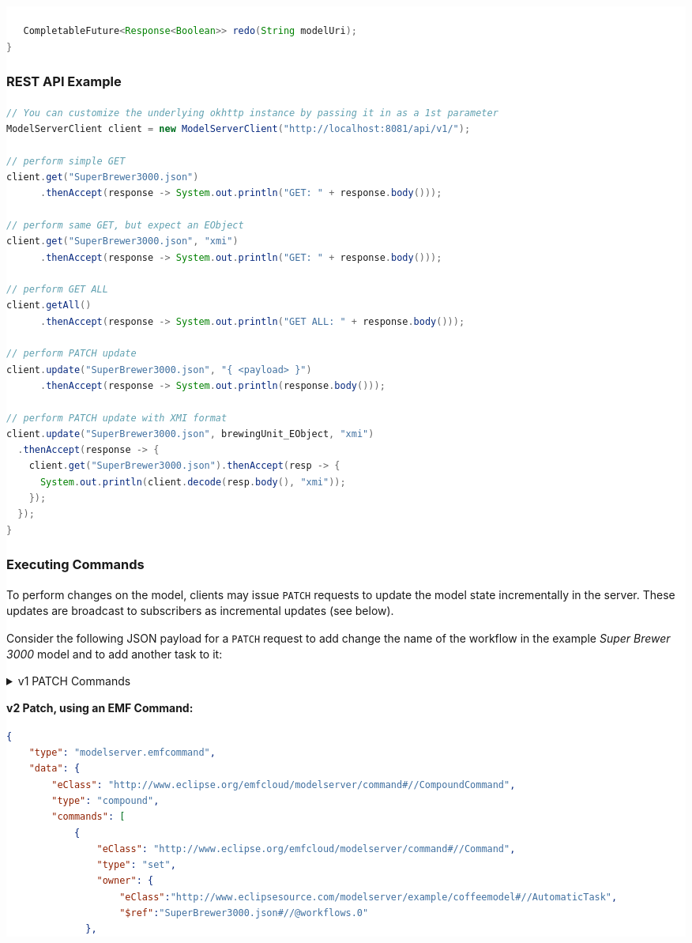 ```Java

   CompletableFuture<Response<Boolean>> redo(String modelUri);
}
```

### REST API Example

```Java
// You can customize the underlying okhttp instance by passing it in as a 1st parameter 
ModelServerClient client = new ModelServerClient("http://localhost:8081/api/v1/");

// perform simple GET
client.get("SuperBrewer3000.json")
      .thenAccept(response -> System.out.println("GET: " + response.body()));

// perform same GET, but expect an EObject
client.get("SuperBrewer3000.json", "xmi")
      .thenAccept(response -> System.out.println("GET: " + response.body()));

// perform GET ALL
client.getAll()
      .thenAccept(response -> System.out.println("GET ALL: " + response.body()));

// perform PATCH update
client.update("SuperBrewer3000.json", "{ <payload> }")
      .thenAccept(response -> System.out.println(response.body()));

// perform PATCH update with XMI format
client.update("SuperBrewer3000.json", brewingUnit_EObject, "xmi")
  .thenAccept(response -> {
    client.get("SuperBrewer3000.json").thenAccept(resp -> {
      System.out.println(client.decode(resp.body(), "xmi"));
    });
  });
}
```

### Executing Commands

To perform changes on the model, clients may issue `PATCH` requests to update
the model state incrementally in the server.  These updates are broadcast to
subscribers as incremental updates (see below).

Consider the following JSON payload for a `PATCH` request to add change the name
of the workflow in the example *Super Brewer 3000* model and to add another task
to it:

<details><summary>v1 PATCH Commands</summary></details>

**v2 Patch, using an EMF Command:**

```json
{
	"type": "modelserver.emfcommand",
	"data": {
	    "eClass": "http://www.eclipse.org/emfcloud/modelserver/command#//CompoundCommand",
	    "type": "compound",
	    "commands": [
	        {
	            "eClass": "http://www.eclipse.org/emfcloud/modelserver/command#//Command",
	            "type": "set",
	            "owner": {
	                "eClass":"http://www.eclipsesource.com/modelserver/example/coffeemodel#//AutomaticTask",
	                "$ref":"SuperBrewer3000.json#//@workflows.0"
	          },
```